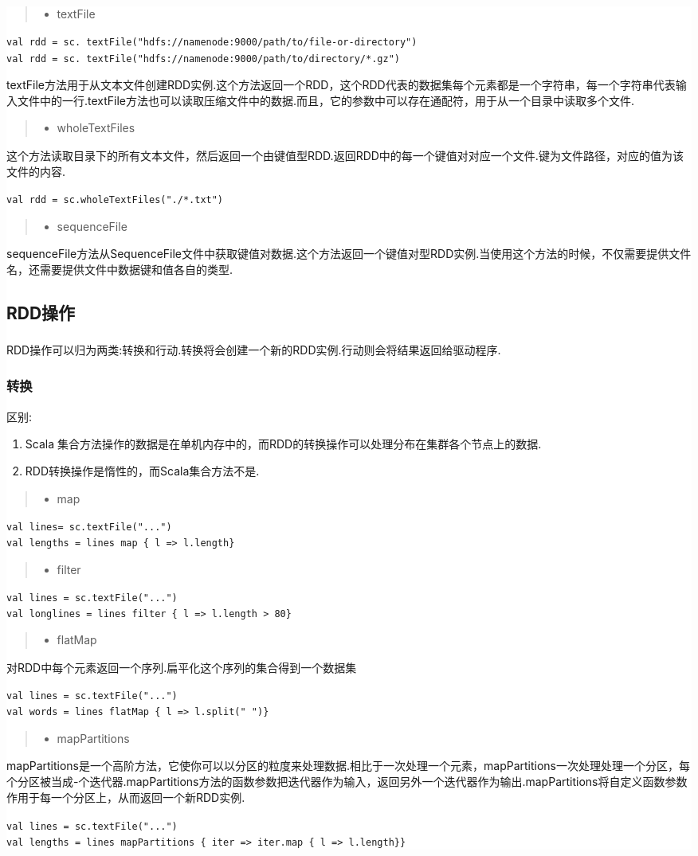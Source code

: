 > - textFile

```
val rdd = sc. textFile("hdfs://namenode:9000/path/to/file-or-directory")
val rdd = sc. textFile("hdfs://namenode:9000/path/to/directory/*.gz")
```
textFile方法用于从文本文件创建RDD实例.这个方法返回一个RDD，这个RDD代表的数据集每个元素都是一个字符串，每一个字符串代表输入文件中的一行.textFile方法也可以读取压缩文件中的数据.而且，它的参数中可以存在通配符，用于从一个目录中读取多个文件.

> - wholeTextFiles

这个方法读取目录下的所有文本文件，然后返回一个由键值型RDD.返回RDD中的每一个键值对对应一个文件.键为文件路径，对应的值为该文件的内容.
```
val rdd = sc.wholeTextFiles("./*.txt")
```

> - sequenceFile

sequenceFile方法从SequenceFile文件中获取键值对数据.这个方法返回一个键值对型RDD实例.当使用这个方法的时候，不仅需要提供文件名，还需要提供文件中数据键和值各自的类型.


## <p id=5>RDD操作

RDD操作可以归为两类:转换和行动.转换将会创建一个新的RDD实例.行动则会将结果返回给驱动程序.
###  转换

区别:  
1. Scala 集合方法操作的数据是在单机内存中的，而RDD的转换操作可以处理分布在集群各个节点上的数据.  

2. RDD转换操作是惰性的，而Scala集合方法不是.

> - map

```
val lines= sc.textFile("...")
val lengths = lines map { l => l.length}
```

> - filter  

```
val lines = sc.textFile("...")
val longlines = lines filter { l => l.length > 80}
```

> - flatMap

对RDD中每个元素返回一个序列.扁平化这个序列的集合得到一个数据集

```
val lines = sc.textFile("...")
val words = lines flatMap { l => l.split(" ")}
```

> - mapPartitions  

mapPartitions是一个高阶方法，它使你可以以分区的粒度来处理数据.相比于一次处理一个元素，mapPartitions一次处理处理一个分区，每个分区被当成-个迭代器.mapPartitions方法的函数参数把迭代器作为输入，返回另外一个迭代器作为输出.mapPartitions将自定义函数参数作用于每一个分区上，从而返回一个新RDD实例.
```
val lines = sc.textFile("...")
val lengths = lines mapPartitions { iter => iter.map { l => l.length}}
```
